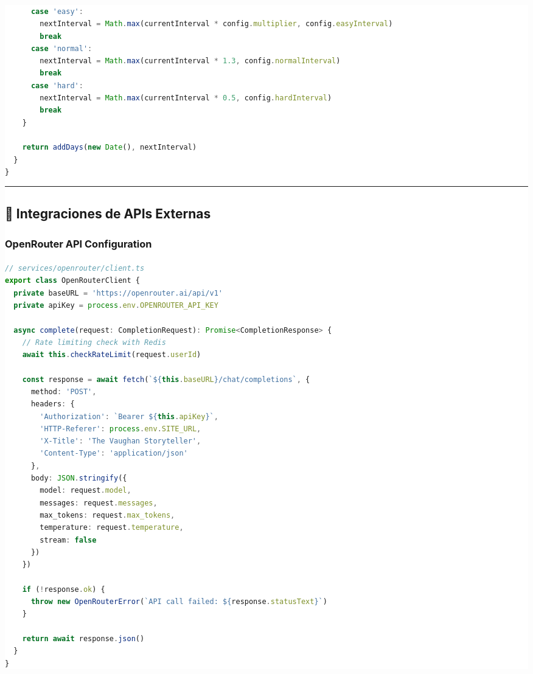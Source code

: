 ```typescript
      case 'easy':
        nextInterval = Math.max(currentInterval * config.multiplier, config.easyInterval)
        break
      case 'normal':
        nextInterval = Math.max(currentInterval * 1.3, config.normalInterval)
        break
      case 'hard':
        nextInterval = Math.max(currentInterval * 0.5, config.hardInterval)
        break
    }
    
    return addDays(new Date(), nextInterval)
  }
}
```


---

## 🔗 Integraciones de APIs Externas

### OpenRouter API Configuration
```typescript
// services/openrouter/client.ts
export class OpenRouterClient {
  private baseURL = 'https://openrouter.ai/api/v1'
  private apiKey = process.env.OPENROUTER_API_KEY
  
  async complete(request: CompletionRequest): Promise<CompletionResponse> {
    // Rate limiting check with Redis
    await this.checkRateLimit(request.userId)
    
    const response = await fetch(`${this.baseURL}/chat/completions`, {
      method: 'POST',
      headers: {
        'Authorization': `Bearer ${this.apiKey}`,
        'HTTP-Referer': process.env.SITE_URL,
        'X-Title': 'The Vaughan Storyteller',
        'Content-Type': 'application/json'
      },
      body: JSON.stringify({
        model: request.model,
        messages: request.messages,
        max_tokens: request.max_tokens,
        temperature: request.temperature,
        stream: false
      })
    })
    
    if (!response.ok) {
      throw new OpenRouterError(`API call failed: ${response.statusText}`)
    }
    
    return await response.json()
  }
}
```
